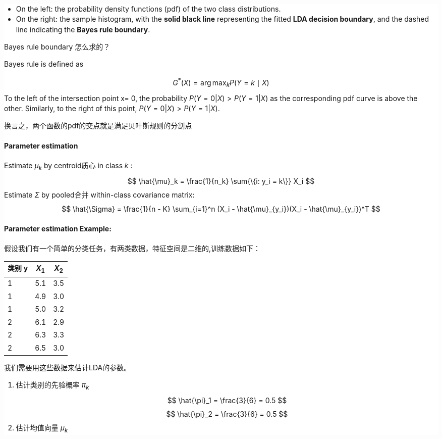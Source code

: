 - On the left: the probability density functions (pdf) of the two class distributions.
- On the right: the sample histogram, with the **solid black line** representing the fitted **LDA decision boundary**, and the dashed line indicating the **Bayes rule boundary**.

Bayes rule boundary 怎么求的？

Bayes rule is defined as

$$
G^*(X) = \arg\max_k P(Y = k \mid X)
$$
To the left of the intersection point x= 0, the probability $P(Y = 0|X) >P(Y = 1|X)$ as the corresponding pdf curve is above the other. Similarly, to the right of this point, $P(Y = 0|X) >P(Y = 1|X)$.

换言之，两个函数的pdf的交点就是满足贝叶斯规则的分割点

#### Parameter estimation

Estimate $\mu_k$ by centroid质心 in class 𝑘 :
$$
\hat{\mu}_k = \frac{1}{n_k} \sum{\{i: y_i = k\}} X_i
$$
Estimate $\Sigma$ by pooled合并 within-class covariance matrix:
$$
\hat{\Sigma} = \frac{1}{n - K} \sum_{i=1}^n (X_i - \hat{\mu}_{y_i})(X_i - \hat{\mu}_{y_i})^T
$$

#### Parameter estimation Example:

假设我们有一个简单的分类任务，有两类数据，特征空间是二维的,训练数据如下：

| 类别 y | $X_1$ | $X_2$ |
| ---- | ----- | ----- |
| 1    | 5.1   | 3.5   |
| 1    | 4.9   | 3.0   |
| 1    | 5.0   | 3.2   |
| 2    | 6.1   | 2.9   |
| 2    | 6.3   | 3.3   |
| 2    | 6.5   | 3.0   |

我们需要用这些数据来估计LDA的参数。

1. 估计类别的先验概率 $\pi_k$
$$
  \hat{\pi}_1 = \frac{3}{6} = 0.5
$$
$$
  \hat{\pi}_2 = \frac{3}{6} = 0.5
$$
2. 估计均值向量 $\mu_k$
